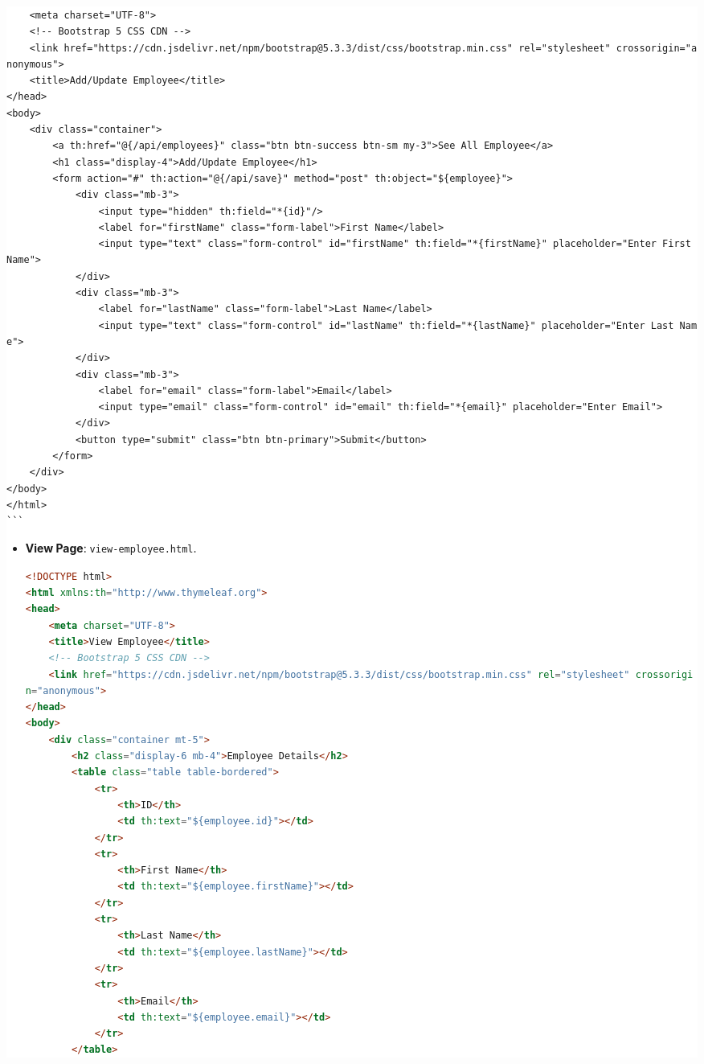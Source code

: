         <meta charset="UTF-8">
        <!-- Bootstrap 5 CSS CDN -->
        <link href="https://cdn.jsdelivr.net/npm/bootstrap@5.3.3/dist/css/bootstrap.min.css" rel="stylesheet" crossorigin="anonymous">
        <title>Add/Update Employee</title>
    </head>
    <body>
        <div class="container">
            <a th:href="@{/api/employees}" class="btn btn-success btn-sm my-3">See All Employee</a>
            <h1 class="display-4">Add/Update Employee</h1>
            <form action="#" th:action="@{/api/save}" method="post" th:object="${employee}">
                <div class="mb-3">
                    <input type="hidden" th:field="*{id}"/>
                    <label for="firstName" class="form-label">First Name</label>
                    <input type="text" class="form-control" id="firstName" th:field="*{firstName}" placeholder="Enter First Name">
                </div>
                <div class="mb-3">
                    <label for="lastName" class="form-label">Last Name</label>
                    <input type="text" class="form-control" id="lastName" th:field="*{lastName}" placeholder="Enter Last Name">
                </div>
                <div class="mb-3">
                    <label for="email" class="form-label">Email</label>
                    <input type="email" class="form-control" id="email" th:field="*{email}" placeholder="Enter Email">
                </div>
                <button type="submit" class="btn btn-primary">Submit</button>
            </form>
        </div>
    </body>
    </html>
    ```
  - **View Page**: `view-employee.html`.
    ```html
    <!DOCTYPE html>
    <html xmlns:th="http://www.thymeleaf.org">
    <head>
        <meta charset="UTF-8">
        <title>View Employee</title>
        <!-- Bootstrap 5 CSS CDN -->
        <link href="https://cdn.jsdelivr.net/npm/bootstrap@5.3.3/dist/css/bootstrap.min.css" rel="stylesheet" crossorigin="anonymous">
    </head>
    <body>
        <div class="container mt-5">
            <h2 class="display-6 mb-4">Employee Details</h2>
            <table class="table table-bordered">
                <tr>
                    <th>ID</th>
                    <td th:text="${employee.id}"></td>
                </tr>
                <tr>
                    <th>First Name</th>
                    <td th:text="${employee.firstName}"></td>
                </tr>
                <tr>
                    <th>Last Name</th>
                    <td th:text="${employee.lastName}"></td>
                </tr>
                <tr>
                    <th>Email</th>
                    <td th:text="${employee.email}"></td>
                </tr>
            </table>